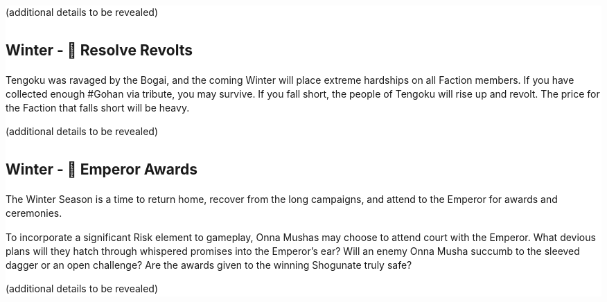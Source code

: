 (additional details to be revealed)
## Winter - 🔷 Resolve Revolts
Tengoku was ravaged by the Bogai, and the coming Winter will place extreme hardships on all Faction members. If you have collected enough #Gohan via tribute, you may survive. If you fall short, the people of Tengoku will rise up and revolt. The price for the Faction that falls short will be heavy.

(additional details to be revealed)
## Winter - 🔶 Emperor Awards
The Winter Season is a time to return home, recover from the long campaigns, and attend to the Emperor for awards and ceremonies.

To incorporate a significant Risk element to gameplay, Onna Mushas may choose to attend court with the Emperor. What devious plans will they hatch through whispered promises into the Emperor’s ear? Will an enemy Onna Musha succumb to the sleeved dagger or an open challenge? Are the awards given to the winning Shogunate truly safe?

(additional details to be revealed)


